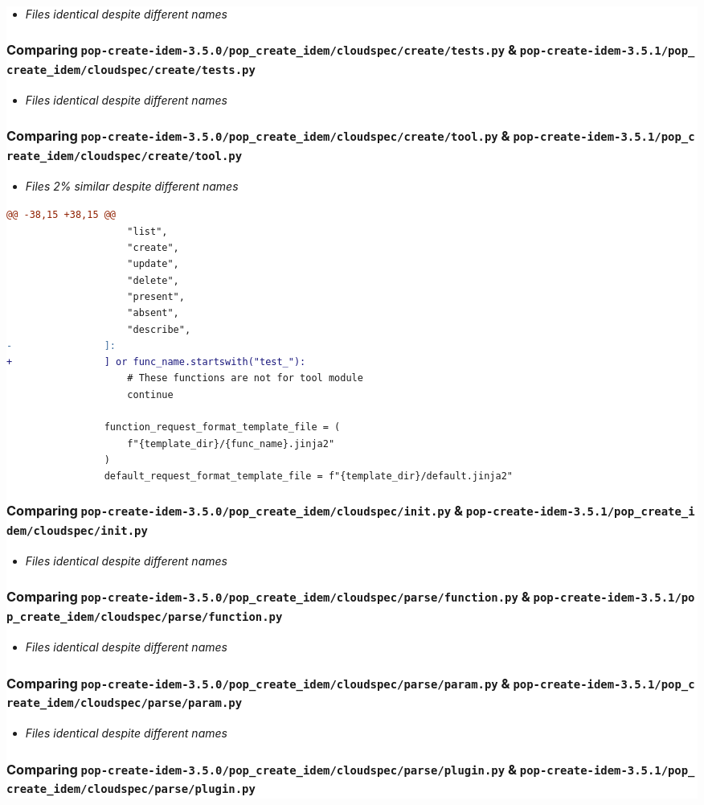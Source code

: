  * *Files identical despite different names*

### Comparing `pop-create-idem-3.5.0/pop_create_idem/cloudspec/create/tests.py` & `pop-create-idem-3.5.1/pop_create_idem/cloudspec/create/tests.py`

 * *Files identical despite different names*

### Comparing `pop-create-idem-3.5.0/pop_create_idem/cloudspec/create/tool.py` & `pop-create-idem-3.5.1/pop_create_idem/cloudspec/create/tool.py`

 * *Files 2% similar despite different names*

```diff
@@ -38,15 +38,15 @@
                     "list",
                     "create",
                     "update",
                     "delete",
                     "present",
                     "absent",
                     "describe",
-                ]:
+                ] or func_name.startswith("test_"):
                     # These functions are not for tool module
                     continue
 
                 function_request_format_template_file = (
                     f"{template_dir}/{func_name}.jinja2"
                 )
                 default_request_format_template_file = f"{template_dir}/default.jinja2"
```

### Comparing `pop-create-idem-3.5.0/pop_create_idem/cloudspec/init.py` & `pop-create-idem-3.5.1/pop_create_idem/cloudspec/init.py`

 * *Files identical despite different names*

### Comparing `pop-create-idem-3.5.0/pop_create_idem/cloudspec/parse/function.py` & `pop-create-idem-3.5.1/pop_create_idem/cloudspec/parse/function.py`

 * *Files identical despite different names*

### Comparing `pop-create-idem-3.5.0/pop_create_idem/cloudspec/parse/param.py` & `pop-create-idem-3.5.1/pop_create_idem/cloudspec/parse/param.py`

 * *Files identical despite different names*

### Comparing `pop-create-idem-3.5.0/pop_create_idem/cloudspec/parse/plugin.py` & `pop-create-idem-3.5.1/pop_create_idem/cloudspec/parse/plugin.py`
